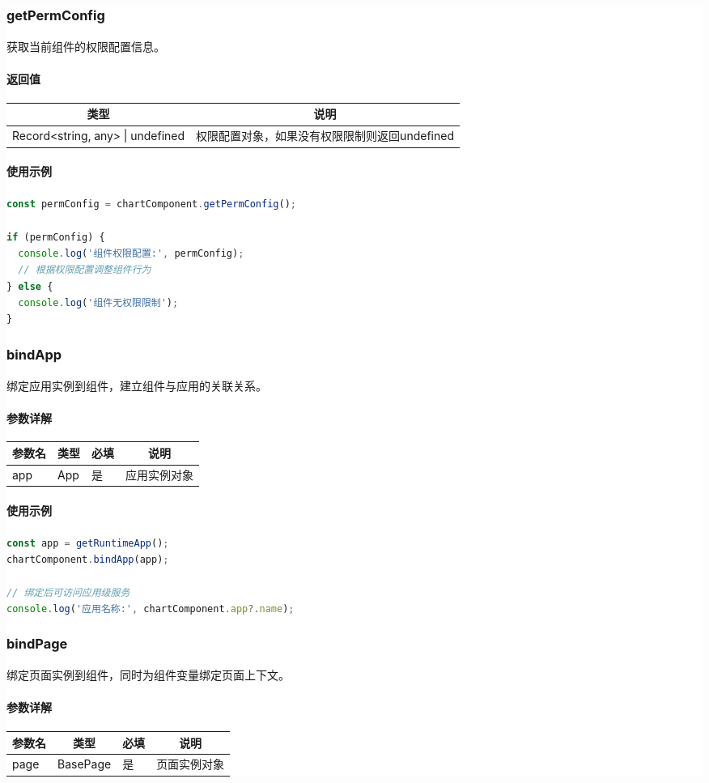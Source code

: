 ### getPermConfig

获取当前组件的权限配置信息。

#### 返回值

| 类型 | 说明 |
|------|------|
| Record\<string, any\> \| undefined | 权限配置对象，如果没有权限限制则返回undefined |

#### 使用示例

```typescript title="获取权限配置"
const permConfig = chartComponent.getPermConfig();

if (permConfig) {
  console.log('组件权限配置:', permConfig);
  // 根据权限配置调整组件行为
} else {
  console.log('组件无权限限制');
}
```

### bindApp

绑定应用实例到组件，建立组件与应用的关联关系。

#### 参数详解

| 参数名 | 类型 | 必填 | 说明 |
|--------|------|------|------|
| app | App | 是 | 应用实例对象 |

#### 使用示例

```typescript title="绑定应用实例"
const app = getRuntimeApp();
chartComponent.bindApp(app);

// 绑定后可访问应用级服务
console.log('应用名称:', chartComponent.app?.name);
```

### bindPage

绑定页面实例到组件，同时为组件变量绑定页面上下文。

#### 参数详解

| 参数名 | 类型 | 必填 | 说明 |
|--------|------|------|------|
| page | BasePage | 是 | 页面实例对象 |
